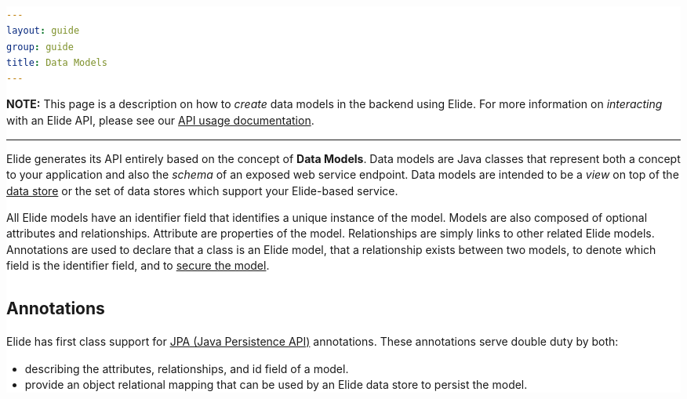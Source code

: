 ```yaml
---
layout: guide
group: guide
title: Data Models
---
```

<style>
.annotation-list {
    font-size: 14pt;
    margin: 0 auto;
    max-width: 800px;
}

.annotation-list .list-label {
    font-weight: bold;
}

.annotation-list .list-value {
    margin-left: 10px;
}

.annotation-list .code-font {
    font-family: "Courier New", Courier, monospace;
    margin-left: 10px;
}
</style>

**NOTE:** This page is a description on how to _create_ data models in the backend using Elide. For more information on _interacting_ with an Elide API, please see our [API usage documentation](/pages/guide/09-clientapis.html).

---------------------

Elide generates its API entirely based on the concept of **Data Models**.   Data models are Java classes that represent both a concept to your application and also the _schema_ of an exposed web service endpoint.  Data models are intended to be a _view_ on top of the [data store](/pages/guide/06-datatstores.html) or the set of data stores which support your Elide-based service.  

All Elide models have an identifier field that identifies a unique instance of the model.  Models are also composed of optional attributes and relationships.  Attribute are properties of the model.  Relationships are simply links to other related Elide models.    Annotations are used to declare that a class is an Elide model, that a relationship exists between two models, to denote which field is the identifier field, and to [secure the model](/pages/guide/03-security.html). 

## Annotations

Elide has first class support for [JPA (Java Persistence API)](http://www.oracle.com/technetwork/java/javaee/tech/persistence-jsp-140049.html) annotations.  These annotations serve double duty by both:
 - describing the attributes, relationships, and id field of a model.
 - provide an object relational mapping that can be used by an Elide data store to persist the model.
